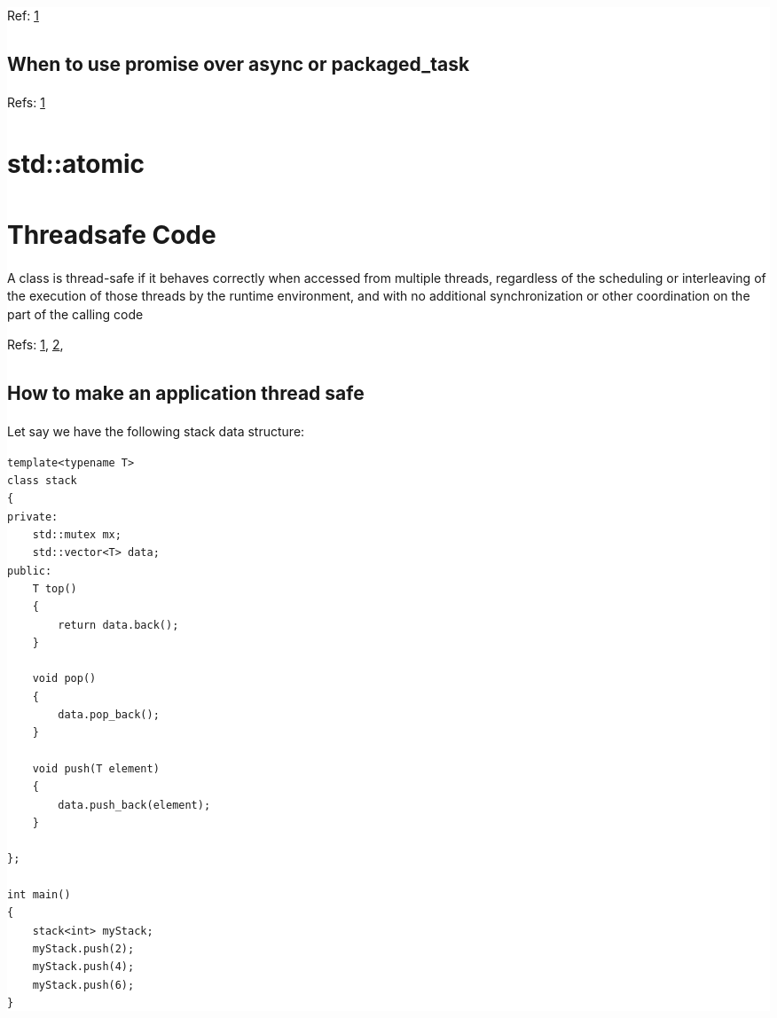 
		
Ref: [1](https://stackoverflow.com/questions/11004273/what-is-stdpromise#:~:text=You%20want%20to%20pass%20something,This%20is%20the%20promise%20.)


## When to use promise over async or packaged_task
Refs: [1](https://stackoverflow.com/questions/17729924/when-to-use-promise-over-async-or-packaged-task)



# std::atomic



# Threadsafe Code
A class is thread-safe if it behaves correctly when accessed from multiple threads, regardless of the scheduling or interleaving of the execution of those threads by the runtime environment, and with no additional synchronization or other coordination on the part of the calling code

Refs: [1](https://www.youtube.com/watch?v=pWTtPnwialI), [2](https://www.youtube.com/watch?v=s5PCh_FaMfM), 

## How to make an application thread safe

Let say we have the following stack data structure:
```
template<typename T>
class stack
{
private:
    std::mutex mx;
    std::vector<T> data;
public:
    T top()
    {
        return data.back();
    }

    void pop()
    {
        data.pop_back();
    }

    void push(T element)
    {
        data.push_back(element);
    }

};

int main()
{
    stack<int> myStack;
    myStack.push(2);
    myStack.push(4);
    myStack.push(6);
}

```
